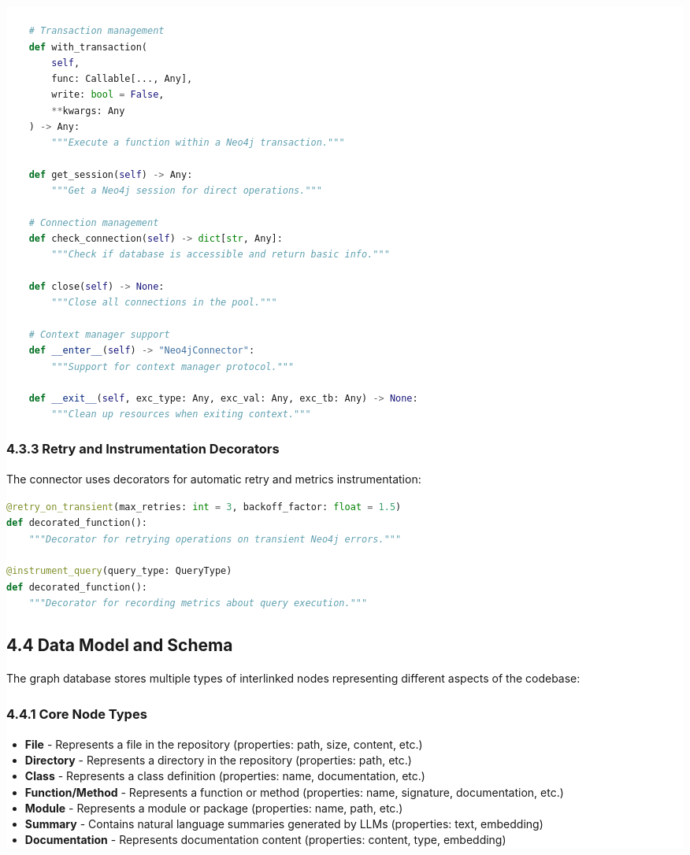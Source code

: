 ```python
    
    # Transaction management
    def with_transaction(
        self, 
        func: Callable[..., Any], 
        write: bool = False, 
        **kwargs: Any
    ) -> Any:
        """Execute a function within a Neo4j transaction."""
        
    def get_session(self) -> Any:
        """Get a Neo4j session for direct operations."""
    
    # Connection management
    def check_connection(self) -> dict[str, Any]:
        """Check if database is accessible and return basic info."""
        
    def close(self) -> None:
        """Close all connections in the pool."""
        
    # Context manager support
    def __enter__(self) -> "Neo4jConnector":
        """Support for context manager protocol."""
        
    def __exit__(self, exc_type: Any, exc_val: Any, exc_tb: Any) -> None:
        """Clean up resources when exiting context."""
```

### 4.3.3 Retry and Instrumentation Decorators

The connector uses decorators for automatic retry and metrics instrumentation:

```python
@retry_on_transient(max_retries: int = 3, backoff_factor: float = 1.5)
def decorated_function():
    """Decorator for retrying operations on transient Neo4j errors."""

@instrument_query(query_type: QueryType)  
def decorated_function():
    """Decorator for recording metrics about query execution."""
```

## 4.4 Data Model and Schema

The graph database stores multiple types of interlinked nodes representing different aspects of the codebase:

### 4.4.1 Core Node Types

- **File** - Represents a file in the repository (properties: path, size, content, etc.)
- **Directory** - Represents a directory in the repository (properties: path, etc.)
- **Class** - Represents a class definition (properties: name, documentation, etc.)
- **Function/Method** - Represents a function or method (properties: name, signature, documentation, etc.)
- **Module** - Represents a module or package (properties: name, path, etc.)
- **Summary** - Contains natural language summaries generated by LLMs (properties: text, embedding)
- **Documentation** - Represents documentation content (properties: content, type, embedding)
